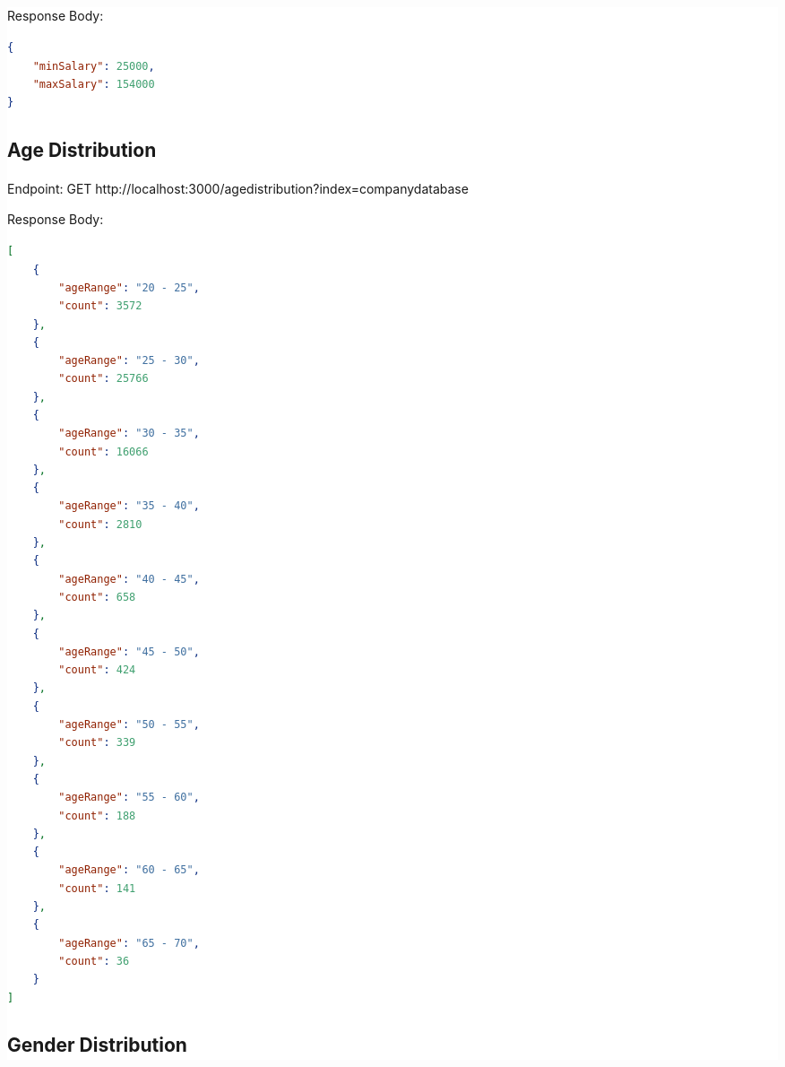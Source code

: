 Response Body:

```json
{
    "minSalary": 25000,
    "maxSalary": 154000
}
```
## Age Distribution

Endpoint: GET http://localhost:3000/agedistribution?index=companydatabase

Response Body:

```json
[
    {
        "ageRange": "20 - 25",
        "count": 3572
    },
    {
        "ageRange": "25 - 30",
        "count": 25766
    },
    {
        "ageRange": "30 - 35",
        "count": 16066
    },
    {
        "ageRange": "35 - 40",
        "count": 2810
    },
    {
        "ageRange": "40 - 45",
        "count": 658
    },
    {
        "ageRange": "45 - 50",
        "count": 424
    },
    {
        "ageRange": "50 - 55",
        "count": 339
    },
    {
        "ageRange": "55 - 60",
        "count": 188
    },
    {
        "ageRange": "60 - 65",
        "count": 141
    },
    {
        "ageRange": "65 - 70",
        "count": 36
    }
]
```
## Gender Distribution
